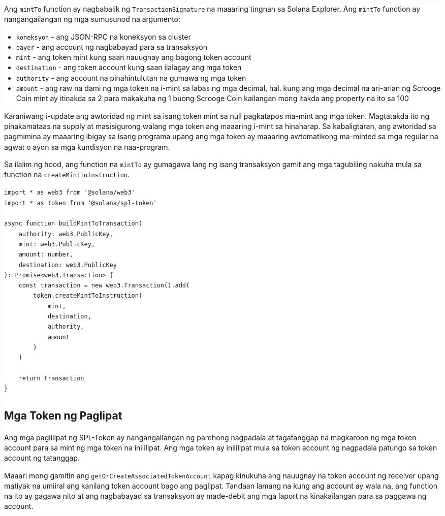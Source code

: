 Ang `mintTo` function ay nagbabalik ng `TransactionSignature` na maaaring tingnan sa Solana Explorer. Ang `mintTo` function ay nangangailangan ng mga sumusunod na argumento:

- `koneksyon` - ang JSON-RPC na koneksyon sa cluster
- `payer` - ang account ng nagbabayad para sa transaksyon
- `mint` - ang token mint kung saan nauugnay ang bagong token account
- `destination` - ang token account kung saan ilalagay ang mga token
- `authority` - ang account na pinahintulutan na gumawa ng mga token
- `amount` - ang raw na dami ng mga token na i-mint sa labas ng mga decimal, hal. kung ang mga decimal na ari-arian ng Scrooge Coin mint ay itinakda sa 2 para makakuha ng 1 buong Scrooge Coin kailangan mong itakda ang property na ito sa 100

Karaniwang i-update ang awtoridad ng mint sa isang token mint sa null pagkatapos ma-mint ang mga token. Magtatakda ito ng pinakamataas na supply at masisigurong walang mga token ang maaaring i-mint sa hinaharap. Sa kabaligtaran, ang awtoridad sa pagmimina ay maaaring ibigay sa isang programa upang ang mga token ay maaaring awtomatikong ma-minted sa mga regular na agwat o ayon sa mga kundisyon na naa-program.

Sa ilalim ng hood, ang function na `mintTo` ay gumagawa lang ng isang transaksyon gamit ang mga tagubiling nakuha mula sa function na `createMintToInstruction`.

```tsx
import * as web3 from '@solana/web3'
import * as token from '@solana/spl-token'

async function buildMintToTransaction(
    authority: web3.PublicKey,
    mint: web3.PublicKey,
    amount: number,
    destination: web3.PublicKey
): Promise<web3.Transaction> {
    const transaction = new web3.Transaction().add(
        token.createMintToInstruction(
            mint,
            destination,
            authority,
            amount
        )
    )

    return transaction
}
```

## Mga Token ng Paglipat

Ang mga paglilipat ng SPL-Token ay nangangailangan ng parehong nagpadala at tagatanggap na magkaroon ng mga token account para sa mint ng mga token na inililipat. Ang mga token ay inililipat mula sa token account ng nagpadala patungo sa token account ng tatanggap.

Maaari mong gamitin ang `getOrCreateAssociatedTokenAccount` kapag kinukuha ang nauugnay na token account ng receiver upang matiyak na umiiral ang kanilang token account bago ang paglipat. Tandaan lamang na kung ang account ay wala na, ang function na ito ay gagawa nito at ang nagbabayad sa transaksyon ay made-debit ang mga laport na kinakailangan para sa paggawa ng account.
